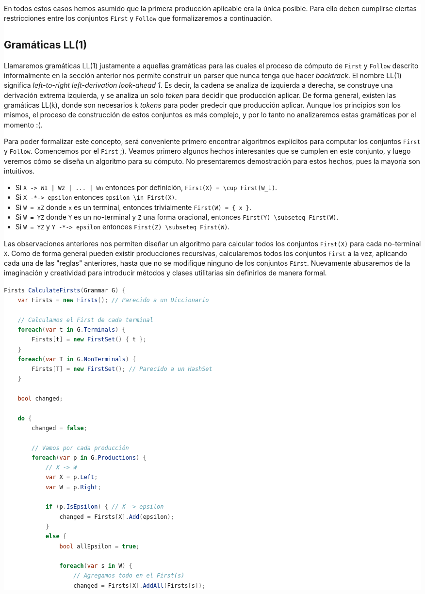 En todos estos casos hemos asumido que la primera producción aplicable era la única posible. Para ello deben cumplirse ciertas restricciones entre los conjuntos `First` y `Follow` que formalizaremos a continuación.

## Gramáticas LL(1)

Llamaremos gramáticas LL(1) justamente a aquellas gramáticas para las cuales el proceso de cómputo de `First` y `Follow` descrito informalmente en la sección anterior nos permite construir un parser que nunca tenga que hacer *backtrack*. El nombre LL(1) significa *left-to-right left-derivation look-ahead 1*. Es decir, la cadena se analiza de izquierda a derecha, se construye una derivación extrema izquierda, y se analiza un solo *token* para decidir que producción aplicar. De forma general, existen las gramáticas LL(k), donde son necesarios k *tokens* para poder predecir que producción aplicar. Aunque los principios son los mismos, el proceso de construcción de estos conjuntos es más complejo, y por lo tanto no analizaremos estas gramáticas por el momento :(.

Para poder formalizar este concepto, será conveniente primero encontrar algoritmos explícitos para computar los conjuntos `First` y `Follow`. Comencemos por el `First` ;). Veamos primero algunos hechos interesantes que se cumplen en este conjunto, y luego veremos cómo se diseña un algoritmo para su cómputo. No presentaremos demostración para estos hechos, pues la mayoría son intuitivos.

* Si `X -> W1 | W2 | ... | Wn` entonces por definición, `First(X) = \cup First(W_i)`.
* Si `X -*-> epsilon` entonces `epsilon \in First(X)`.
* Si `W = xZ` donde `x` es un terminal, entonces trivialmente `First(W) = { x }`.
* Si `W = YZ` donde `Y` es un no-terminal y `Z` una forma oracional, entonces `First(Y) \subseteq First(W)`.
* Si `W = YZ` y `Y -*-> epsilon` entonces `First(Z) \subseteq First(W)`.

Las observaciones anteriores nos permiten diseñar un algoritmo para calcular todos los conjuntos `First(X)` para cada no-terminal `X`. Como de forma general pueden existir producciones recursivas, calcularemos todos los conjuntos `First` a la vez, aplicando cada una de las "reglas" anteriores, hasta que no se modifique ninguno de los conjuntos `First`. Nuevamente abusaremos de la imaginación y creatividad para introducir métodos y clases utilitarias sin definirlos de manera formal.

```cs
Firsts CalculateFirsts(Grammar G) {
    var Firsts = new Firsts(); // Parecido a un Diccionario

    // Calculamos el First de cada terminal
    foreach(var t in G.Terminals) {
        Firsts[t] = new FirstSet() { t };
    }
    foreach(var T in G.NonTerminals) {
        Firsts[T] = new FirstSet(); // Parecido a un HashSet
    }

    bool changed;

    do {
        changed = false;

        // Vamos por cada producción
        foreach(var p in G.Productions) {
            // X -> W
            var X = p.Left;
            var W = p.Right;

            if (p.IsEpsilon) { // X -> epsilon
                changed = Firsts[X].Add(epsilon);
            }
            else {
                bool allEpsilon = true;

                foreach(var s in W) {
                    // Agregamos todo en el First(s)
                    changed = Firsts[X].AddAll(Firsts[s]);
```